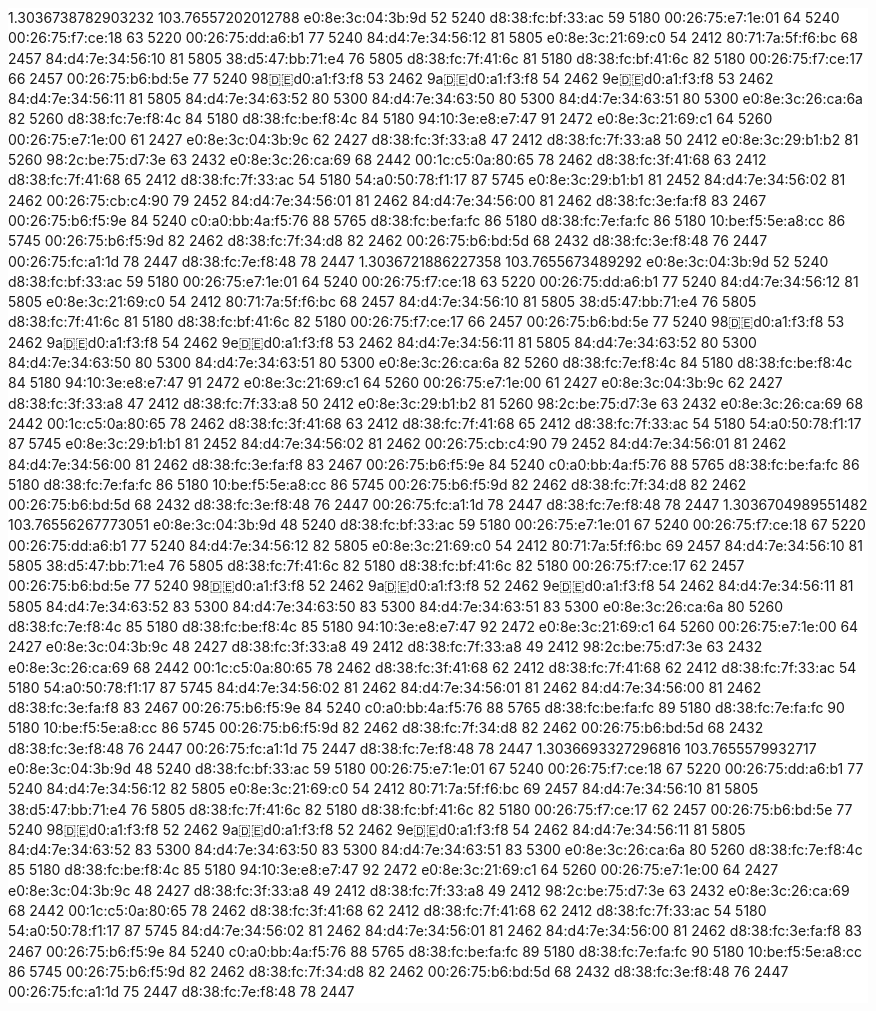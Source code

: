 1.3036738782903232 103.76557202012788 e0:8e:3c:04:3b:9d 52 5240 d8:38:fc:bf:33:ac 59 5180 00:26:75:e7:1e:01 64 5240 00:26:75:f7:ce:18 63 5220 00:26:75:dd:a6:b1 77 5240 84:d4:7e:34:56:12 81 5805 e0:8e:3c:21:69:c0 54 2412 80:71:7a:5f:f6:bc 68 2457 84:d4:7e:34:56:10 81 5805 38:d5:47:bb:71:e4 76 5805 d8:38:fc:7f:41:6c 81 5180 d8:38:fc:bf:41:6c 82 5180 00:26:75:f7:ce:17 66 2457 00:26:75:b6:bd:5e 77 5240 98:de:d0:a1:f3:f8 53 2462 9a:de:d0:a1:f3:f8 54 2462 9e:de:d0:a1:f3:f8 53 2462 84:d4:7e:34:56:11 81 5805 84:d4:7e:34:63:52 80 5300 84:d4:7e:34:63:50 80 5300 84:d4:7e:34:63:51 80 5300 e0:8e:3c:26:ca:6a 82 5260 d8:38:fc:7e:f8:4c 84 5180 d8:38:fc:be:f8:4c 84 5180 94:10:3e:e8:e7:47 91 2472 e0:8e:3c:21:69:c1 64 5260 00:26:75:e7:1e:00 61 2427 e0:8e:3c:04:3b:9c 62 2427 d8:38:fc:3f:33:a8 47 2412 d8:38:fc:7f:33:a8 50 2412 e0:8e:3c:29:b1:b2 81 5260 98:2c:be:75:d7:3e 63 2432 e0:8e:3c:26:ca:69 68 2442 00:1c:c5:0a:80:65 78 2462 d8:38:fc:3f:41:68 63 2412 d8:38:fc:7f:41:68 65 2412 d8:38:fc:7f:33:ac 54 5180 54:a0:50:78:f1:17 87 5745 e0:8e:3c:29:b1:b1 81 2452 84:d4:7e:34:56:02 81 2462 00:26:75:cb:c4:90 79 2452 84:d4:7e:34:56:01 81 2462 84:d4:7e:34:56:00 81 2462 d8:38:fc:3e:fa:f8 83 2467 00:26:75:b6:f5:9e 84 5240 c0:a0:bb:4a:f5:76 88 5765 d8:38:fc:be:fa:fc 86 5180 d8:38:fc:7e:fa:fc 86 5180 10:be:f5:5e:a8:cc 86 5745 00:26:75:b6:f5:9d 82 2462 d8:38:fc:7f:34:d8 82 2462 00:26:75:b6:bd:5d 68 2432 d8:38:fc:3e:f8:48 76 2447 00:26:75:fc:a1:1d 78 2447 d8:38:fc:7e:f8:48 78 2447
1.3036721886227358 103.7655673489292 e0:8e:3c:04:3b:9d 52 5240 d8:38:fc:bf:33:ac 59 5180 00:26:75:e7:1e:01 64 5240 00:26:75:f7:ce:18 63 5220 00:26:75:dd:a6:b1 77 5240 84:d4:7e:34:56:12 81 5805 e0:8e:3c:21:69:c0 54 2412 80:71:7a:5f:f6:bc 68 2457 84:d4:7e:34:56:10 81 5805 38:d5:47:bb:71:e4 76 5805 d8:38:fc:7f:41:6c 81 5180 d8:38:fc:bf:41:6c 82 5180 00:26:75:f7:ce:17 66 2457 00:26:75:b6:bd:5e 77 5240 98:de:d0:a1:f3:f8 53 2462 9a:de:d0:a1:f3:f8 54 2462 9e:de:d0:a1:f3:f8 53 2462 84:d4:7e:34:56:11 81 5805 84:d4:7e:34:63:52 80 5300 84:d4:7e:34:63:50 80 5300 84:d4:7e:34:63:51 80 5300 e0:8e:3c:26:ca:6a 82 5260 d8:38:fc:7e:f8:4c 84 5180 d8:38:fc:be:f8:4c 84 5180 94:10:3e:e8:e7:47 91 2472 e0:8e:3c:21:69:c1 64 5260 00:26:75:e7:1e:00 61 2427 e0:8e:3c:04:3b:9c 62 2427 d8:38:fc:3f:33:a8 47 2412 d8:38:fc:7f:33:a8 50 2412 e0:8e:3c:29:b1:b2 81 5260 98:2c:be:75:d7:3e 63 2432 e0:8e:3c:26:ca:69 68 2442 00:1c:c5:0a:80:65 78 2462 d8:38:fc:3f:41:68 63 2412 d8:38:fc:7f:41:68 65 2412 d8:38:fc:7f:33:ac 54 5180 54:a0:50:78:f1:17 87 5745 e0:8e:3c:29:b1:b1 81 2452 84:d4:7e:34:56:02 81 2462 00:26:75:cb:c4:90 79 2452 84:d4:7e:34:56:01 81 2462 84:d4:7e:34:56:00 81 2462 d8:38:fc:3e:fa:f8 83 2467 00:26:75:b6:f5:9e 84 5240 c0:a0:bb:4a:f5:76 88 5765 d8:38:fc:be:fa:fc 86 5180 d8:38:fc:7e:fa:fc 86 5180 10:be:f5:5e:a8:cc 86 5745 00:26:75:b6:f5:9d 82 2462 d8:38:fc:7f:34:d8 82 2462 00:26:75:b6:bd:5d 68 2432 d8:38:fc:3e:f8:48 76 2447 00:26:75:fc:a1:1d 78 2447 d8:38:fc:7e:f8:48 78 2447
1.3036704989551482 103.76556267773051 e0:8e:3c:04:3b:9d 48 5240 d8:38:fc:bf:33:ac 59 5180 00:26:75:e7:1e:01 67 5240 00:26:75:f7:ce:18 67 5220 00:26:75:dd:a6:b1 77 5240 84:d4:7e:34:56:12 82 5805 e0:8e:3c:21:69:c0 54 2412 80:71:7a:5f:f6:bc 69 2457 84:d4:7e:34:56:10 81 5805 38:d5:47:bb:71:e4 76 5805 d8:38:fc:7f:41:6c 82 5180 d8:38:fc:bf:41:6c 82 5180 00:26:75:f7:ce:17 62 2457 00:26:75:b6:bd:5e 77 5240 98:de:d0:a1:f3:f8 52 2462 9a:de:d0:a1:f3:f8 52 2462 9e:de:d0:a1:f3:f8 54 2462 84:d4:7e:34:56:11 81 5805 84:d4:7e:34:63:52 83 5300 84:d4:7e:34:63:50 83 5300 84:d4:7e:34:63:51 83 5300 e0:8e:3c:26:ca:6a 80 5260 d8:38:fc:7e:f8:4c 85 5180 d8:38:fc:be:f8:4c 85 5180 94:10:3e:e8:e7:47 92 2472 e0:8e:3c:21:69:c1 64 5260 00:26:75:e7:1e:00 64 2427 e0:8e:3c:04:3b:9c 48 2427 d8:38:fc:3f:33:a8 49 2412 d8:38:fc:7f:33:a8 49 2412 98:2c:be:75:d7:3e 63 2432 e0:8e:3c:26:ca:69 68 2442 00:1c:c5:0a:80:65 78 2462 d8:38:fc:3f:41:68 62 2412 d8:38:fc:7f:41:68 62 2412 d8:38:fc:7f:33:ac 54 5180 54:a0:50:78:f1:17 87 5745 84:d4:7e:34:56:02 81 2462 84:d4:7e:34:56:01 81 2462 84:d4:7e:34:56:00 81 2462 d8:38:fc:3e:fa:f8 83 2467 00:26:75:b6:f5:9e 84 5240 c0:a0:bb:4a:f5:76 88 5765 d8:38:fc:be:fa:fc 89 5180 d8:38:fc:7e:fa:fc 90 5180 10:be:f5:5e:a8:cc 86 5745 00:26:75:b6:f5:9d 82 2462 d8:38:fc:7f:34:d8 82 2462 00:26:75:b6:bd:5d 68 2432 d8:38:fc:3e:f8:48 76 2447 00:26:75:fc:a1:1d 75 2447 d8:38:fc:7e:f8:48 78 2447
1.3036693327296816 103.7655579932717 e0:8e:3c:04:3b:9d 48 5240 d8:38:fc:bf:33:ac 59 5180 00:26:75:e7:1e:01 67 5240 00:26:75:f7:ce:18 67 5220 00:26:75:dd:a6:b1 77 5240 84:d4:7e:34:56:12 82 5805 e0:8e:3c:21:69:c0 54 2412 80:71:7a:5f:f6:bc 69 2457 84:d4:7e:34:56:10 81 5805 38:d5:47:bb:71:e4 76 5805 d8:38:fc:7f:41:6c 82 5180 d8:38:fc:bf:41:6c 82 5180 00:26:75:f7:ce:17 62 2457 00:26:75:b6:bd:5e 77 5240 98:de:d0:a1:f3:f8 52 2462 9a:de:d0:a1:f3:f8 52 2462 9e:de:d0:a1:f3:f8 54 2462 84:d4:7e:34:56:11 81 5805 84:d4:7e:34:63:52 83 5300 84:d4:7e:34:63:50 83 5300 84:d4:7e:34:63:51 83 5300 e0:8e:3c:26:ca:6a 80 5260 d8:38:fc:7e:f8:4c 85 5180 d8:38:fc:be:f8:4c 85 5180 94:10:3e:e8:e7:47 92 2472 e0:8e:3c:21:69:c1 64 5260 00:26:75:e7:1e:00 64 2427 e0:8e:3c:04:3b:9c 48 2427 d8:38:fc:3f:33:a8 49 2412 d8:38:fc:7f:33:a8 49 2412 98:2c:be:75:d7:3e 63 2432 e0:8e:3c:26:ca:69 68 2442 00:1c:c5:0a:80:65 78 2462 d8:38:fc:3f:41:68 62 2412 d8:38:fc:7f:41:68 62 2412 d8:38:fc:7f:33:ac 54 5180 54:a0:50:78:f1:17 87 5745 84:d4:7e:34:56:02 81 2462 84:d4:7e:34:56:01 81 2462 84:d4:7e:34:56:00 81 2462 d8:38:fc:3e:fa:f8 83 2467 00:26:75:b6:f5:9e 84 5240 c0:a0:bb:4a:f5:76 88 5765 d8:38:fc:be:fa:fc 89 5180 d8:38:fc:7e:fa:fc 90 5180 10:be:f5:5e:a8:cc 86 5745 00:26:75:b6:f5:9d 82 2462 d8:38:fc:7f:34:d8 82 2462 00:26:75:b6:bd:5d 68 2432 d8:38:fc:3e:f8:48 76 2447 00:26:75:fc:a1:1d 75 2447 d8:38:fc:7e:f8:48 78 2447